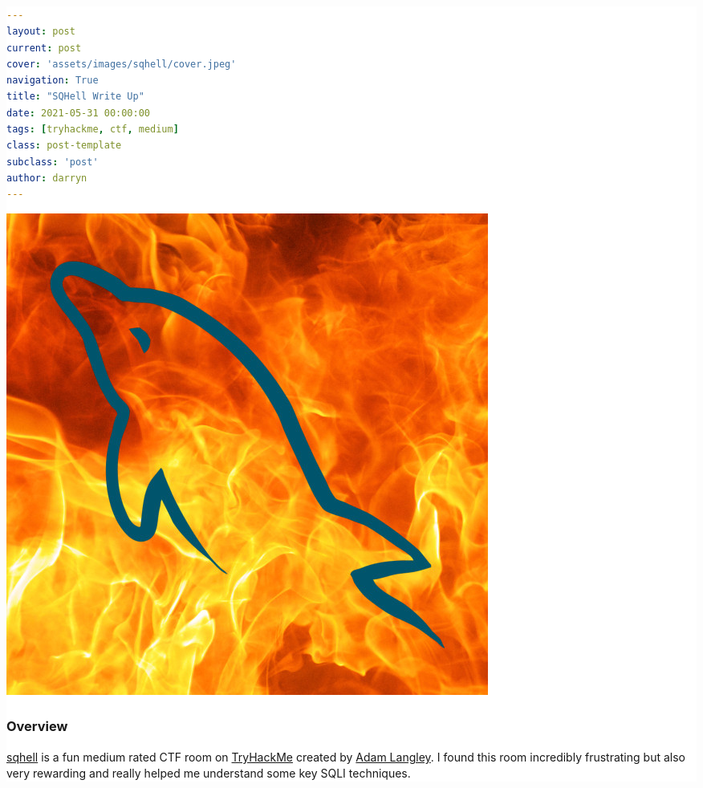 ```yaml
---
layout: post
current: post
cover: 'assets/images/sqhell/cover.jpeg'
navigation: True
title: "SQHell Write Up"
date: 2021-05-31 00:00:00
tags: [tryhackme, ctf, medium]
class: post-template
subclass: 'post'
author: darryn
---
```

![cover](/assets/images/sqhell/cover.jpeg)

### Overview

[sqhell](https://tryhackme.com/room/sqhell) is a fun medium rated CTF room on [TryHackMe](https://tryhackme.com) created by [Adam Langley](https://tryhackme.com/p/adamtlangley). I found this room incredibly frustrating but also very rewarding and really helped me understand some key SQLI techniques. 
